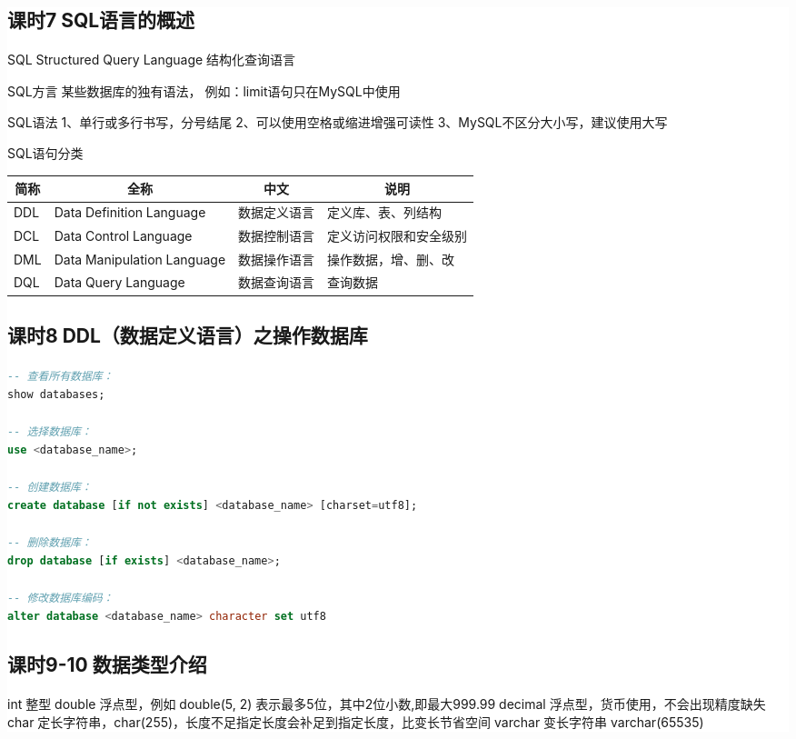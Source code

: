 ## 课时7 SQL语言的概述
SQL 
Structured Query Language
结构化查询语言

SQL方言
某些数据库的独有语法，
例如：limit语句只在MySQL中使用

SQL语法
1、单行或多行书写，分号结尾
2、可以使用空格或缩进增强可读性
3、MySQL不区分大小写，建议使用大写

SQL语句分类

| 简称 | 全称 | 中文 | 说明 |
| - | - | - | -  |
| DDL | Data Definition Language | 数据定义语言 | 定义库、表、列结构 |
| DCL | Data Control Language | 数据控制语言 | 定义访问权限和安全级别 |
| DML | Data Manipulation Language | 数据操作语言 | 操作数据，增、删、改 |
| DQL | Data Query Language | 数据查询语言 | 查询数据 |

## 课时8 DDL（数据定义语言）之操作数据库
```sql
-- 查看所有数据库：
show databases;

-- 选择数据库：
use <database_name>;

-- 创建数据库：
create database [if not exists] <database_name> [charset=utf8];

-- 删除数据库：
drop database [if exists] <database_name>;

-- 修改数据库编码：
alter database <database_name> character set utf8
```

## 课时9-10 数据类型介绍
int 整型
double 浮点型，例如 double(5, 2) 表示最多5位，其中2位小数,即最大999.99
decimal 浮点型，货币使用，不会出现精度缺失
char 定长字符串，char(255)，长度不足指定长度会补足到指定长度，比变长节省空间
varchar 变长字符串 varchar(65535) 

